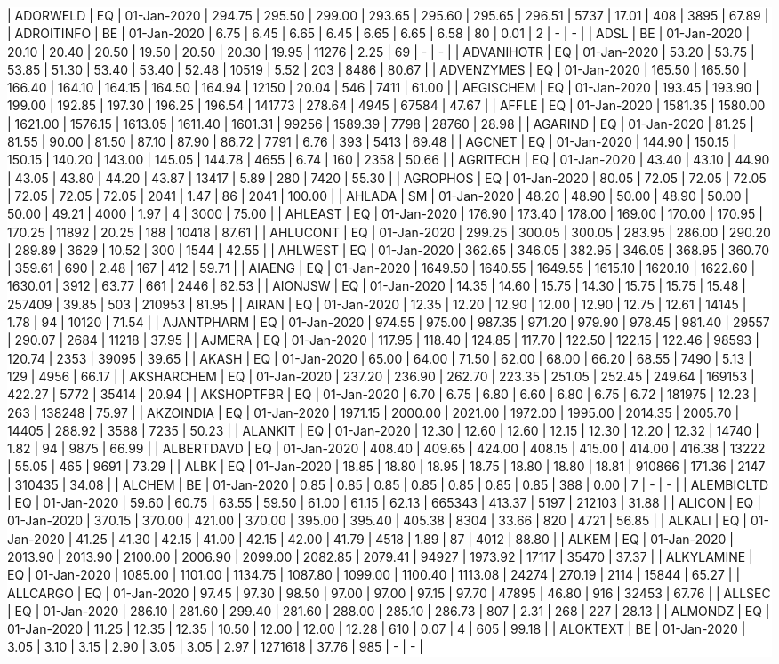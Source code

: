 | ADORWELD | EQ | 01-Jan-2020 | 294.75 | 295.50 | 299.00 | 293.65 | 295.60 | 295.65 | 296.51 | 5737 | 17.01 | 408 | 3895 | 67.89 |
| ADROITINFO | BE | 01-Jan-2020 | 6.75 | 6.45 | 6.65 | 6.45 | 6.65 | 6.65 | 6.58 | 80 | 0.01 | 2 | - | - |
| ADSL | BE | 01-Jan-2020 | 20.10 | 20.40 | 20.50 | 19.50 | 20.50 | 20.30 | 19.95 | 11276 | 2.25 | 69 | - | - |
| ADVANIHOTR | EQ | 01-Jan-2020 | 53.20 | 53.75 | 53.85 | 51.30 | 53.40 | 53.40 | 52.48 | 10519 | 5.52 | 203 | 8486 | 80.67 |
| ADVENZYMES | EQ | 01-Jan-2020 | 165.50 | 165.50 | 166.40 | 164.10 | 164.15 | 164.50 | 164.94 | 12150 | 20.04 | 546 | 7411 | 61.00 |
| AEGISCHEM | EQ | 01-Jan-2020 | 193.45 | 193.90 | 199.00 | 192.85 | 197.30 | 196.25 | 196.54 | 141773 | 278.64 | 4945 | 67584 | 47.67 |
| AFFLE | EQ | 01-Jan-2020 | 1581.35 | 1580.00 | 1621.00 | 1576.15 | 1613.05 | 1611.40 | 1601.31 | 99256 | 1589.39 | 7798 | 28760 | 28.98 |
| AGARIND | EQ | 01-Jan-2020 | 81.25 | 81.55 | 90.00 | 81.50 | 87.10 | 87.90 | 86.72 | 7791 | 6.76 | 393 | 5413 | 69.48 |
| AGCNET | EQ | 01-Jan-2020 | 144.90 | 150.15 | 150.15 | 140.20 | 143.00 | 145.05 | 144.78 | 4655 | 6.74 | 160 | 2358 | 50.66 |
| AGRITECH | EQ | 01-Jan-2020 | 43.40 | 43.10 | 44.90 | 43.05 | 43.80 | 44.20 | 43.87 | 13417 | 5.89 | 280 | 7420 | 55.30 |
| AGROPHOS | EQ | 01-Jan-2020 | 80.05 | 72.05 | 72.05 | 72.05 | 72.05 | 72.05 | 72.05 | 2041 | 1.47 | 86 | 2041 | 100.00 |
| AHLADA | SM | 01-Jan-2020 | 48.20 | 48.90 | 50.00 | 48.90 | 50.00 | 50.00 | 49.21 | 4000 | 1.97 | 4 | 3000 | 75.00 |
| AHLEAST | EQ | 01-Jan-2020 | 176.90 | 173.40 | 178.00 | 169.00 | 170.00 | 170.95 | 170.25 | 11892 | 20.25 | 188 | 10418 | 87.61 |
| AHLUCONT | EQ | 01-Jan-2020 | 299.25 | 300.05 | 300.05 | 283.95 | 286.00 | 290.20 | 289.89 | 3629 | 10.52 | 300 | 1544 | 42.55 |
| AHLWEST | EQ | 01-Jan-2020 | 362.65 | 346.05 | 382.95 | 346.05 | 368.95 | 360.70 | 359.61 | 690 | 2.48 | 167 | 412 | 59.71 |
| AIAENG | EQ | 01-Jan-2020 | 1649.50 | 1640.55 | 1649.55 | 1615.10 | 1620.10 | 1622.60 | 1630.01 | 3912 | 63.77 | 661 | 2446 | 62.53 |
| AIONJSW | EQ | 01-Jan-2020 | 14.35 | 14.60 | 15.75 | 14.30 | 15.75 | 15.75 | 15.48 | 257409 | 39.85 | 503 | 210953 | 81.95 |
| AIRAN | EQ | 01-Jan-2020 | 12.35 | 12.20 | 12.90 | 12.00 | 12.90 | 12.75 | 12.61 | 14145 | 1.78 | 94 | 10120 | 71.54 |
| AJANTPHARM | EQ | 01-Jan-2020 | 974.55 | 975.00 | 987.35 | 971.20 | 979.90 | 978.45 | 981.40 | 29557 | 290.07 | 2684 | 11218 | 37.95 |
| AJMERA | EQ | 01-Jan-2020 | 117.95 | 118.40 | 124.85 | 117.70 | 122.50 | 122.15 | 122.46 | 98593 | 120.74 | 2353 | 39095 | 39.65 |
| AKASH | EQ | 01-Jan-2020 | 65.00 | 64.00 | 71.50 | 62.00 | 68.00 | 66.20 | 68.55 | 7490 | 5.13 | 129 | 4956 | 66.17 |
| AKSHARCHEM | EQ | 01-Jan-2020 | 237.20 | 236.90 | 262.70 | 223.35 | 251.05 | 252.45 | 249.64 | 169153 | 422.27 | 5772 | 35414 | 20.94 |
| AKSHOPTFBR | EQ | 01-Jan-2020 | 6.70 | 6.75 | 6.80 | 6.60 | 6.80 | 6.75 | 6.72 | 181975 | 12.23 | 263 | 138248 | 75.97 |
| AKZOINDIA | EQ | 01-Jan-2020 | 1971.15 | 2000.00 | 2021.00 | 1972.00 | 1995.00 | 2014.35 | 2005.70 | 14405 | 288.92 | 3588 | 7235 | 50.23 |
| ALANKIT | EQ | 01-Jan-2020 | 12.30 | 12.60 | 12.60 | 12.15 | 12.30 | 12.20 | 12.32 | 14740 | 1.82 | 94 | 9875 | 66.99 |
| ALBERTDAVD | EQ | 01-Jan-2020 | 408.40 | 409.65 | 424.00 | 408.15 | 415.00 | 414.00 | 416.38 | 13222 | 55.05 | 465 | 9691 | 73.29 |
| ALBK | EQ | 01-Jan-2020 | 18.85 | 18.80 | 18.95 | 18.75 | 18.80 | 18.80 | 18.81 | 910866 | 171.36 | 2147 | 310435 | 34.08 |
| ALCHEM | BE | 01-Jan-2020 | 0.85 | 0.85 | 0.85 | 0.85 | 0.85 | 0.85 | 0.85 | 388 | 0.00 | 7 | - | - |
| ALEMBICLTD | EQ | 01-Jan-2020 | 59.60 | 60.75 | 63.55 | 59.50 | 61.00 | 61.15 | 62.13 | 665343 | 413.37 | 5197 | 212103 | 31.88 |
| ALICON | EQ | 01-Jan-2020 | 370.15 | 370.00 | 421.00 | 370.00 | 395.00 | 395.40 | 405.38 | 8304 | 33.66 | 820 | 4721 | 56.85 |
| ALKALI | EQ | 01-Jan-2020 | 41.25 | 41.30 | 42.15 | 41.00 | 42.15 | 42.00 | 41.79 | 4518 | 1.89 | 87 | 4012 | 88.80 |
| ALKEM | EQ | 01-Jan-2020 | 2013.90 | 2013.90 | 2100.00 | 2006.90 | 2099.00 | 2082.85 | 2079.41 | 94927 | 1973.92 | 17117 | 35470 | 37.37 |
| ALKYLAMINE | EQ | 01-Jan-2020 | 1085.00 | 1101.00 | 1134.75 | 1087.80 | 1099.00 | 1100.40 | 1113.08 | 24274 | 270.19 | 2114 | 15844 | 65.27 |
| ALLCARGO | EQ | 01-Jan-2020 | 97.45 | 97.30 | 98.50 | 97.00 | 97.00 | 97.15 | 97.70 | 47895 | 46.80 | 916 | 32453 | 67.76 |
| ALLSEC | EQ | 01-Jan-2020 | 286.10 | 281.60 | 299.40 | 281.60 | 288.00 | 285.10 | 286.73 | 807 | 2.31 | 268 | 227 | 28.13 |
| ALMONDZ | EQ | 01-Jan-2020 | 11.25 | 12.35 | 12.35 | 10.50 | 12.00 | 12.00 | 12.28 | 610 | 0.07 | 4 | 605 | 99.18 |
| ALOKTEXT | BE | 01-Jan-2020 | 3.05 | 3.10 | 3.15 | 2.90 | 3.05 | 3.05 | 2.97 | 1271618 | 37.76 | 985 | - | - |